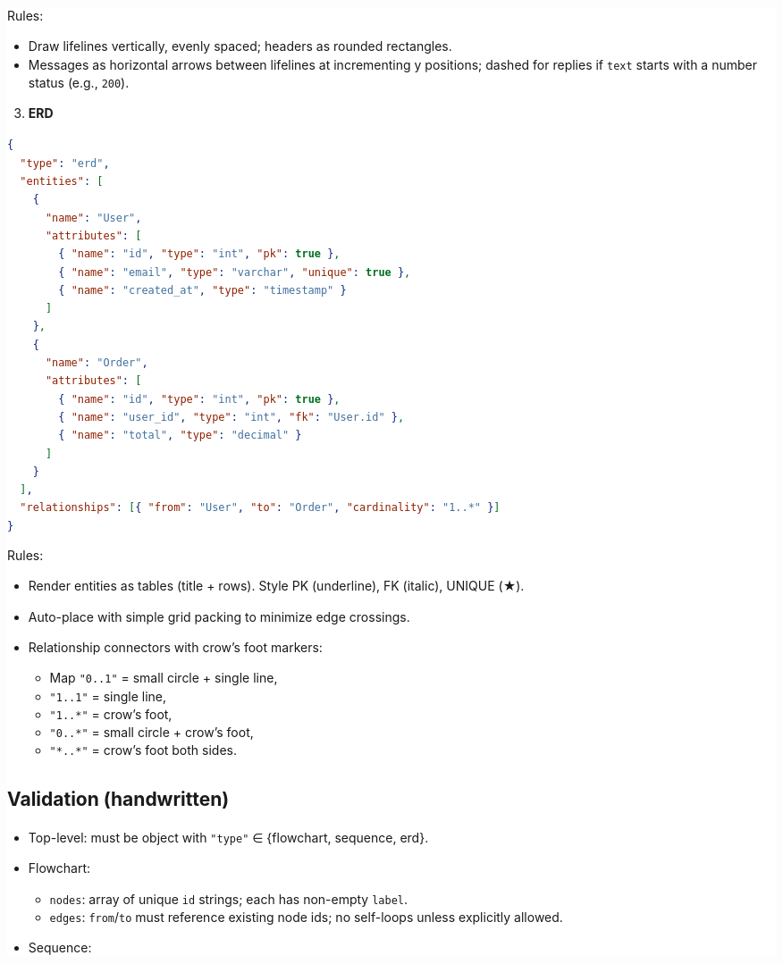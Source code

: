 Rules:

- Draw lifelines vertically, evenly spaced; headers as rounded rectangles.
- Messages as horizontal arrows between lifelines at incrementing y positions; dashed for replies if `text` starts with a number status (e.g., `200`).

3. **ERD**

```json
{
  "type": "erd",
  "entities": [
    {
      "name": "User",
      "attributes": [
        { "name": "id", "type": "int", "pk": true },
        { "name": "email", "type": "varchar", "unique": true },
        { "name": "created_at", "type": "timestamp" }
      ]
    },
    {
      "name": "Order",
      "attributes": [
        { "name": "id", "type": "int", "pk": true },
        { "name": "user_id", "type": "int", "fk": "User.id" },
        { "name": "total", "type": "decimal" }
      ]
    }
  ],
  "relationships": [{ "from": "User", "to": "Order", "cardinality": "1..*" }]
}
```

Rules:

- Render entities as tables (title + rows). Style PK (underline), FK (italic), UNIQUE (★).
- Auto-place with simple grid packing to minimize edge crossings.
- Relationship connectors with crow’s foot markers:

  - Map `"0..1"` = small circle + single line,
  - `"1..1"` = single line,
  - `"1..*"` = crow’s foot,
  - `"0..*"` = small circle + crow’s foot,
  - `"*..*"` = crow’s foot both sides.

## Validation (handwritten)

- Top-level: must be object with `"type"` ∈ {flowchart, sequence, erd}.
- Flowchart:

  - `nodes`: array of unique `id` strings; each has non-empty `label`.
  - `edges`: `from`/`to` must reference existing node ids; no self-loops unless explicitly allowed.

- Sequence:
